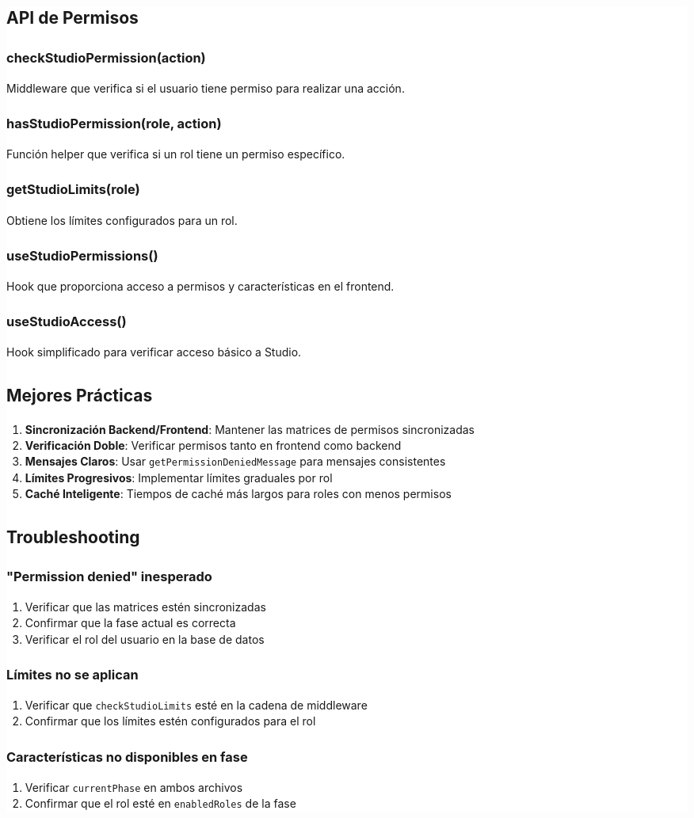 ```typescript
```

## API de Permisos

### checkStudioPermission(action)
Middleware que verifica si el usuario tiene permiso para realizar una acción.

### hasStudioPermission(role, action)
Función helper que verifica si un rol tiene un permiso específico.

### getStudioLimits(role)
Obtiene los límites configurados para un rol.

### useStudioPermissions()
Hook que proporciona acceso a permisos y características en el frontend.

### useStudioAccess()
Hook simplificado para verificar acceso básico a Studio.

## Mejores Prácticas

1. **Sincronización Backend/Frontend**: Mantener las matrices de permisos sincronizadas
2. **Verificación Doble**: Verificar permisos tanto en frontend como backend
3. **Mensajes Claros**: Usar `getPermissionDeniedMessage` para mensajes consistentes
4. **Límites Progresivos**: Implementar límites graduales por rol
5. **Caché Inteligente**: Tiempos de caché más largos para roles con menos permisos

## Troubleshooting

### "Permission denied" inesperado
1. Verificar que las matrices estén sincronizadas
2. Confirmar que la fase actual es correcta
3. Verificar el rol del usuario en la base de datos

### Límites no se aplican
1. Verificar que `checkStudioLimits` esté en la cadena de middleware
2. Confirmar que los límites estén configurados para el rol

### Características no disponibles en fase
1. Verificar `currentPhase` en ambos archivos
2. Confirmar que el rol esté en `enabledRoles` de la fase